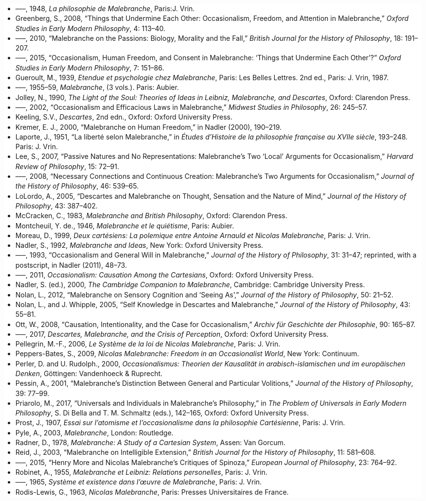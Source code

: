 * –––, 1948, *La philosophie de Malebranche*, Paris:J. Vrin.
* Greenberg, S., 2008, “Things that Undermine Each Other: Occasionalism, Freedom, and Attention in Malebranche,” *Oxford Studies in Early Modern Philosophy*, 4: 113–40.
* –––, 2010, “Malebranche on the Passions: Biology, Morality and the Fall,” *British Journal for the History of Philosophy*, 18: 191–207.
* –––, 2015, “Occasionalism, Human Freedom, and Consent in Malebranche: ‘Things that Undermine Each Other’?” *Oxford Studies in Early Modern Philosophy*, 7: 151–86.
* Gueroult, M., 1939, *Etendue et psychologie chez Malebranche*, Paris: Les Belles Lettres. 2nd ed., Paris: J. Vrin, 1987.
* –––, 1955–59, *Malebranche*, (3 vols.). Paris: Aubier.
* Jolley, N., 1990, *The Light of the Soul: Theories of Ideas in Leibniz, Malebranche, and Descartes*, Oxford: Clarendon Press.
* –––, 2002, “Occasionalism and Efficacious Laws in Malebranche,” *Midwest Studies in Philosophy*, 26: 245–57.
* Keeling, S.V., *Descartes*, 2nd edn., Oxford: Oxford University Press.
* Kremer, E. J., 2000, “Malebranche on Human Freedom,” in Nadler (2000), 190–219.
* Laporte, J., 1951, “La liberté selon Malebranche,” in *Études d’Histoire de la philosophie française au XVIIe siècle*, 193–248. Paris: J. Vrin.
* Lee, S., 2007, “Passive Natures and No Representations: Malebranche’s Two ‘Local’ Arguments for Occasionalism,” *Harvard Review of Philosophy*, 15: 72–91.
* –––, 2008, “Necessary Connections and Continuous Creation: Malebranche’s Two Arguments for Occasionalism,” *Journal of the History of Philosophy*, 46: 539–65.
* LoLordo, A., 2005, “Descartes and Malebranche on Thought, Sensation and the Nature of Mind,” *Journal of the History of Philosophy*, 43: 387–402.
* McCracken, C., 1983, *Malebranche and British Philosophy*, Oxford: Clarendon Press.
* Montcheuil, Y. de., 1946, *Malebranche et le quiétisme*, Paris: Aubier.
* Moreau, D., 1999, *Deux cartésiens: La polemique entre Antoine Arnauld et Nicolas Malebranche*, Paris: J. Vrin.
* Nadler, S., 1992, *Malebranche and Ideas*, New York: Oxford University Press.
* –––, 1993, “Occasionalism and General Will in Malebranche,” *Journal of the History of Philosophy*, 31: 31–47; reprinted, with a postscript, in Nadler (2011), 48–73.
* –––, 2011, *Occasionalism: Causation Among the Cartesians*, Oxford: Oxford University Press.
* Nadler, S. (ed.), 2000, *The Cambridge Companion to Malebranche*, Cambridge: Cambridge University Press.
* Nolan, L., 2012, “Malebranche on Sensory Cognition and ‘Seeing As’,” *Journal of the History of Philosophy*, 50: 21–52.
* Nolan, L., and J. Whipple, 2005, “Self Knowledge in Descartes and Malebranche,” *Journal of the History of Philosophy*, 43: 55–81.
* Ott, W., 2008, “Causation, Intentionality, and the Case for Occasionalism,” *Archiv für Geschichte der Philosophie*, 90: 165–87.
* –––, 2017, *Descartes, Malebranche, and the Crisis of Perception*, Oxford: Oxford University Press.
* Pellegrin, M.-F., 2006, *Le Système de la loi de Nicolas Malebranche*, Paris: J. Vrin.
* Peppers-Bates, S., 2009, *Nicolas Malebranche: Freedom in an Occasionalist World*, New York: Continuum.
* Perler, D. and U. Rudolph., 2000, *Occasionalismus: Theorien der Kausalität in arabisch-islamischen und im europäischen Denken*, Göttingen: Vandenhoeck & Ruprecht.
* Pessin, A., 2001, “Malebranche’s Distinction Between General and Particular Volitions,” *Journal of the History of Philosophy*, 39: 77–99.
* Priarolo, M., 2017, “Universals and Individuals in Malebranche’s Philosophy,” in *The Problem of Universals in Early Modern Philosophy*, S. Di Bella and T. M. Schmaltz (eds.), 142–165, Oxford: Oxford University Press.
* Prost, J., 1907, *Essai sur l’atomisme et l’occasionalisme dans la philosophie Cartésienne*, Paris: J. Vrin.
* Pyle, A., 2003, *Malebranche*, London: Routledge.
* Radner, D., 1978, *Malebranche: A Study of a Cartesian System*, Assen: Van Gorcum.
* Reid, J., 2003, “Malebranche on Intelligible Extension,” *British Journal for the History of Philosophy*, 11: 581–608.
* –––, 2015, “Henry More and Nicolas Malebranche’s Critiques of Spinoza,” *European Journal of Philosophy*, 23: 764–92.
* Robinet, A., 1955, *Malebranche et Leibniz: Relations personelles*, Paris: J. Vrin.
* –––, 1965, *Système et existence dans l’œuvre de Malebranche*, Paris: J. Vrin.
* Rodis-Lewis, G., 1963, *Nicolas Malebranche*, Paris: Presses Universitaires de France.